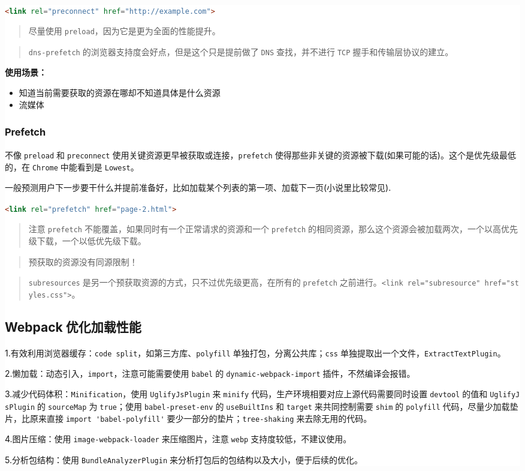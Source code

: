 ```html
<link rel="preconnect" href="http://example.com">
```

> 尽量使用 `preload`，因为它是更为全面的性能提升。

> `dns-prefetch` 的浏览器支持度会好点，但是这个只是提前做了 `DNS` 查找，并不进行 `TCP` 握手和传输层协议的建立。

**使用场景：**

- 知道当前需要获取的资源在哪却不知道具体是什么资源
- 流媒体

### Prefetch

不像 `preload` 和 `preconnect` 使用关键资源更早被获取或连接，`prefetch` 使得那些非关键的资源被下载(如果可能的话)。这个是优先级最低的，在 `Chrome` 中能看到是 `Lowest`。

一般预测用户下一步要干什么并提前准备好，比如加载某个列表的第一项、加载下一页(小说里比较常见).

```html
<link rel="prefetch" href="page-2.html">
```

> 注意 `prefetch` 不能覆盖，如果同时有一个正常请求的资源和一个 `prefetch` 的相同资源，那么这个资源会被加载两次，一个以高优先级下载，一个以低优先级下载。

> 预获取的资源没有同源限制！

> `subresources` 是另一个预获取资源的方式，只不过优先级更高，在所有的 `prefetch` 之前进行。`<link rel="subresource" href="styles.css">`。

## Webpack 优化加载性能

1.有效利用浏览器缓存：`code split`，如第三方库、`polyfill` 单独打包，分离公共库；`css` 单独提取出一个文件，`ExtractTextPlugin`。

2.懒加载：动态引入，`import`，注意可能需要使用 `babel` 的 `dynamic-webpack-import` 插件，不然编译会报错。

3.减少代码体积：`Minification`，使用 `UglifyJsPlugin` 来 `minify` 代码，生产环境相要对应上源代码需要同时设置 `devtool` 的值和 `UglifyJsPlugin` 的 `sourceMap` 为 `true`；使用 `babel-preset-env` 的 `useBuiltIns` 和 `target` 来共同控制需要 `shim` 的 `polyfill` 代码，尽量少加载垫片，比原来直接 `import 'babel-polyfill'` 要少一部分的垫片；`tree-shaking` 来去除无用的代码。

4.图片压缩：使用 `image-webpack-loader` 来压缩图片，注意 `webp` 支持度较低，不建议使用。

5.分析包结构：使用 `BundleAnalyzerPlugin` 来分析打包后的包结构以及大小，便于后续的优化。

